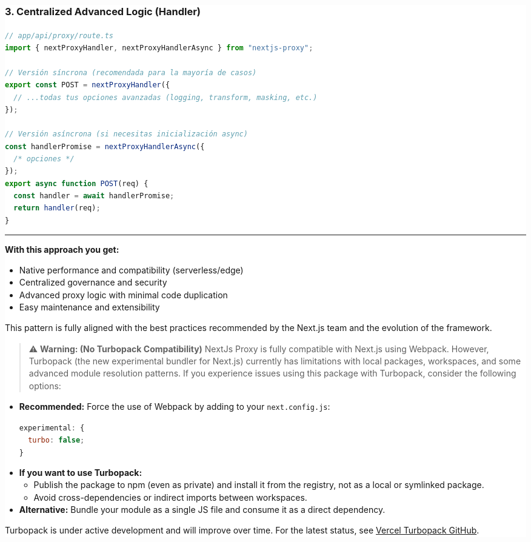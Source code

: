 
### 3. Centralized Advanced Logic (Handler)

```ts
// app/api/proxy/route.ts
import { nextProxyHandler, nextProxyHandlerAsync } from "nextjs-proxy";

// Versión síncrona (recomendada para la mayoría de casos)
export const POST = nextProxyHandler({
  // ...todas tus opciones avanzadas (logging, transform, masking, etc.)
});

// Versión asíncrona (si necesitas inicialización async)
const handlerPromise = nextProxyHandlerAsync({
  /* opciones */
});
export async function POST(req) {
  const handler = await handlerPromise;
  return handler(req);
}
```

---

**With this approach you get:**

- Native performance and compatibility (serverless/edge)
- Centralized governance and security
- Advanced proxy logic with minimal code duplication
- Easy maintenance and extensibility

This pattern is fully aligned with the best practices recommended by the Next.js team and the evolution of the framework.

> ⚠️ **Warning: (No Turbopack Compatibility)**
> NextJs Proxy is fully compatible with Next.js using Webpack. However, Turbopack (the new experimental bundler for Next.js) currently has limitations with local packages, workspaces, and some advanced module resolution patterns. If you experience issues using this package with Turbopack, consider the following options:

- **Recommended:** Force the use of Webpack by adding to your `next.config.js`:
  ```js
  experimental: {
    turbo: false;
  }
  ```
- **If you want to use Turbopack:**
  - Publish the package to npm (even as private) and install it from the registry, not as a local or symlinked package.
  - Avoid cross-dependencies or indirect imports between workspaces.
- **Alternative:** Bundle your module as a single JS file and consume it as a direct dependency.

Turbopack is under active development and will improve over time. For the latest status, see [Vercel Turbopack GitHub](https://github.com/vercel/turbopack).
